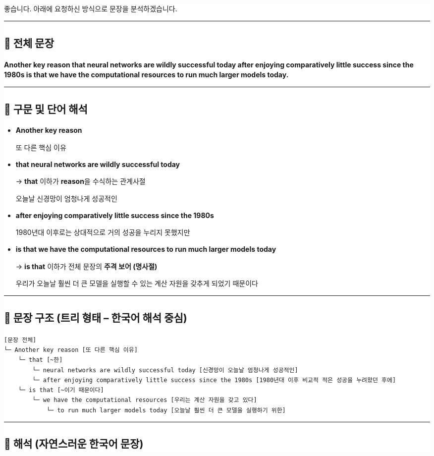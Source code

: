 좋습니다. 아래에 요청하신 방식으로 문장을 분석하겠습니다.

---

## 🔹 전체 문장

**Another key reason that neural networks are wildly successful today after enjoying comparatively little success since the 1980s is that we have the computational resources to run much larger models today.**

---

## 🔹 구문 및 단어 해석

- **Another key reason**
    
    또 다른 핵심 이유
    
- **that neural networks are wildly successful today**
    
    → **that** 이하가 **reason**을 수식하는 관계사절
    
    오늘날 신경망이 엄청나게 성공적인
    
- **after enjoying comparatively little success since the 1980s**
    
    1980년대 이후로는 상대적으로 거의 성공을 누리지 못했지만
    
- **is that we have the computational resources to run much larger models today**
    
    → **is that** 이하가 전체 문장의 **주격 보어 (명사절)**
    
    우리가 오늘날 훨씬 더 큰 모델을 실행할 수 있는 계산 자원을 갖추게 되었기 때문이다
    

---

## 🔹 문장 구조 (트리 형태 – 한국어 해석 중심)

```
[문장 전체]
└─ Another key reason [또 다른 핵심 이유]
    └─ that [~한]
        └─ neural networks are wildly successful today [신경망이 오늘날 엄청나게 성공적인]
        └─ after enjoying comparatively little success since the 1980s [1980년대 이후 비교적 적은 성공을 누려왔던 후에]
    └─ is that [~이기 때문이다]
        └─ we have the computational resources [우리는 계산 자원을 갖고 있다]
            └─ to run much larger models today [오늘날 훨씬 더 큰 모델을 실행하기 위한]

```

---

## 🔹 해석 (자연스러운 한국어 문장)
